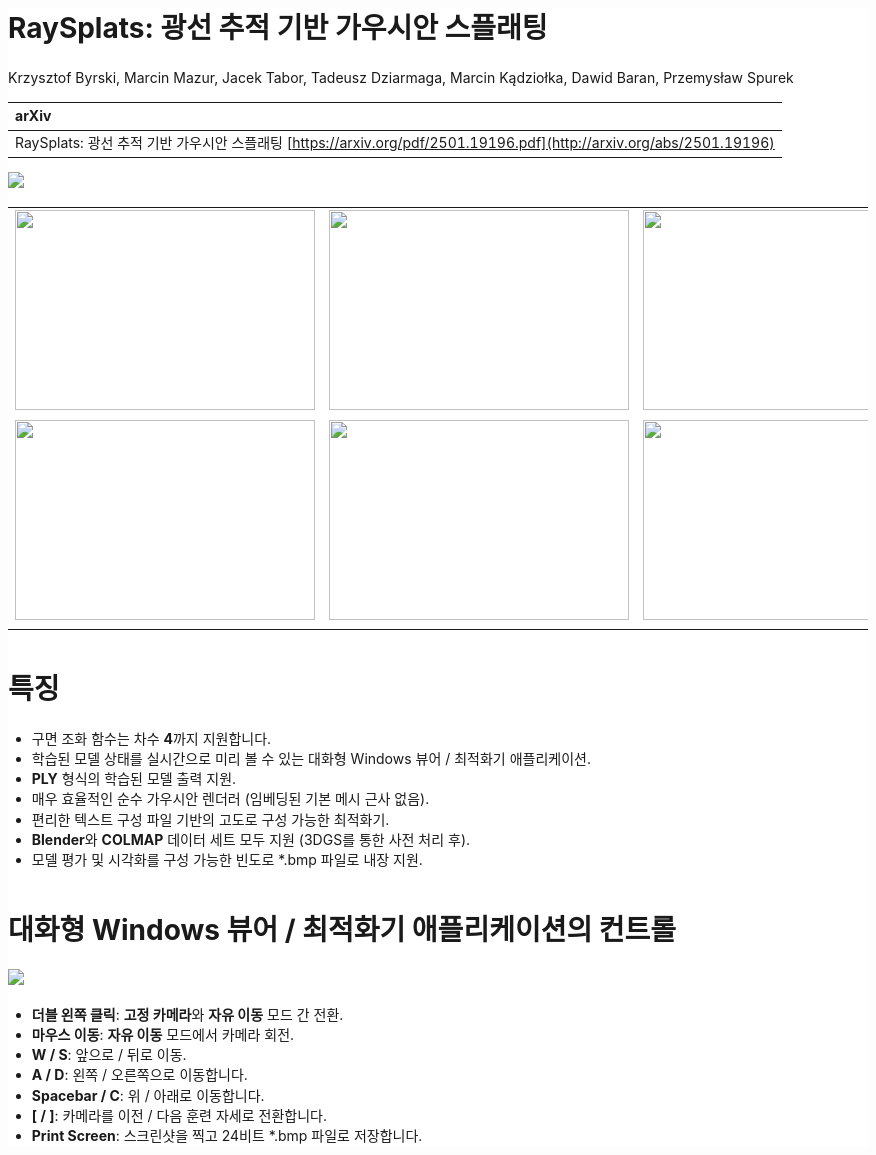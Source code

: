 # RaySplats: 광선 추적 기반 가우시안 스플래팅
Krzysztof Byrski, Marcin Mazur, Jacek Tabor, Tadeusz Dziarmaga, Marcin Kądziołka, Dawid Baran, Przemysław Spurek <br>

| arXiv |
| :---- |
| RaySplats: 광선 추적 기반 가우시안 스플래팅 [https://arxiv.org/pdf/2501.19196.pdf](http://arxiv.org/abs/2501.19196)|

<img src=assets/gif1.gif height="300" class="center"> 
<br>

<table align="center" cellspacing="0" cellpadding="0">
  <tr class="center">
    <td><img src=assets/screenshot1.png height="200" width="300" class="center"></td>
    <td><img src=assets/screenshot92.png height="200" width="300" class="center"></td>
    <td><img src=assets/screenshot10.png height="200" width="300" class="center"> </td>
  </tr>
  </tr class="center">
  <tr class="center">
    <td><img src=assets/screenshot7.png height="200" width="300" ></td>
    <td><img src=assets/screenshot82.png height="200" width="300" ></td>
    <td><img src=assets/screenshot4.png height="200" width="300" class="center"> </td>
  </tr>
</table>

# 특징
- 구면 조화 함수는 차수 **4**까지 지원합니다.
- 학습된 모델 상태를 실시간으로 미리 볼 수 있는 대화형 Windows 뷰어 / 최적화기 애플리케이션.
- **PLY** 형식의 학습된 모델 출력 지원.
- 매우 효율적인 순수 가우시안 렌더러 (임베딩된 기본 메시 근사 없음).
- 편리한 텍스트 구성 파일 기반의 고도로 구성 가능한 최적화기.
- **Blender**와 **COLMAP** 데이터 세트 모두 지원 (3DGS를 통한 사전 처리 후).
- 모델 평가 및 시각화를 구성 가능한 빈도로 *.bmp 파일로 내장 지원.

# 대화형 Windows 뷰어 / 최적화기 애플리케이션의 컨트롤

<img src="https://raw.githubusercontent.com/KByrski/RaySplatting/master/assets/app_main_window.png">

- **더블 왼쪽 클릭**: **고정 카메라**와 **자유 이동** 모드 간 전환.
- **마우스 이동**: **자유 이동** 모드에서 카메라 회전.
- **W / S**: 앞으로 / 뒤로 이동.
- **A / D**: 왼쪽 / 오른쪽으로 이동합니다.  
- **Spacebar / C**: 위 / 아래로 이동합니다.  
- **[ / ]**: 카메라를 이전 / 다음 훈련 자세로 전환합니다.  
- **Print Screen**: 스크린샷을 찍고 24비트 *.bmp 파일로 저장합니다.  
